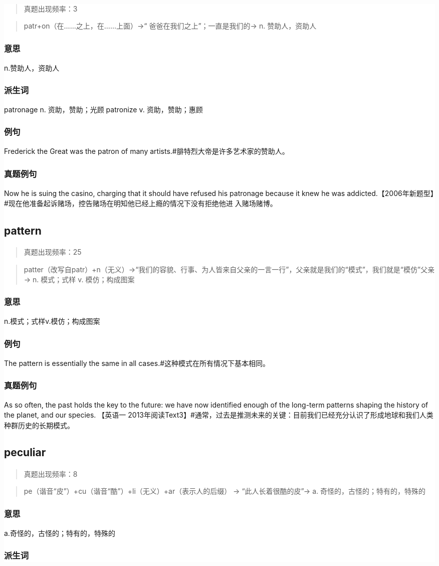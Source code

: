 > 真题出现频率：3

> patr+on（在……之上，在……上面）→“ 爸爸在我们之上”；一直是我们的→ n. 赞助人，资助人

### 意思

n.赞助人，资助人

### 派生词

patronage n. 资助，赞助；光顾 patronize v. 资助，赞助；惠顾

### 例句

Frederick the Great was the patron of many artists.#腓特烈大帝是许多艺术家的赞助人。

### 真题例句

Now he is suing the casino, charging that it should have refused his patronage because it knew he was addicted.【2006年新题型】#现在他准备起诉赌场，控告赌场在明知他已经上瘾的情况下没有拒绝他进
入赌场赌博。

## pattern

> 真题出现频率：25

> patter（改写自patr）+n（无义）→“我们的容貌、行事、为人皆来自父亲的一言一行”，父亲就是我们的“模式”，我们就是“模仿”父亲→ n. 模式；式样 v. 模仿；构成图案

### 意思

n.模式；式样v.模仿；构成图案

### 例句

The pattern is essentially the same in all cases.#这种模式在所有情况下基本相同。

### 真题例句

As so often, the past holds the key to the future: we have now identified enough of the long-term patterns shaping the history of the planet, and our species. 【英语一 2013年阅读Text3】#通常，过去是推测未来的关键：目前我们已经充分认识了形成地球和我们人类种群历史的长期模式。

## peculiar

> 真题出现频率：8

> pe（谐音“皮”）+cu（谐音“酷”）+li（无义）+ar（表示人的后缀） →
“此人长着很酷的皮”→ a. 奇怪的，古怪的；特有的，特殊的

### 意思

a.奇怪的，古怪的；特有的，特殊的

### 派生词
